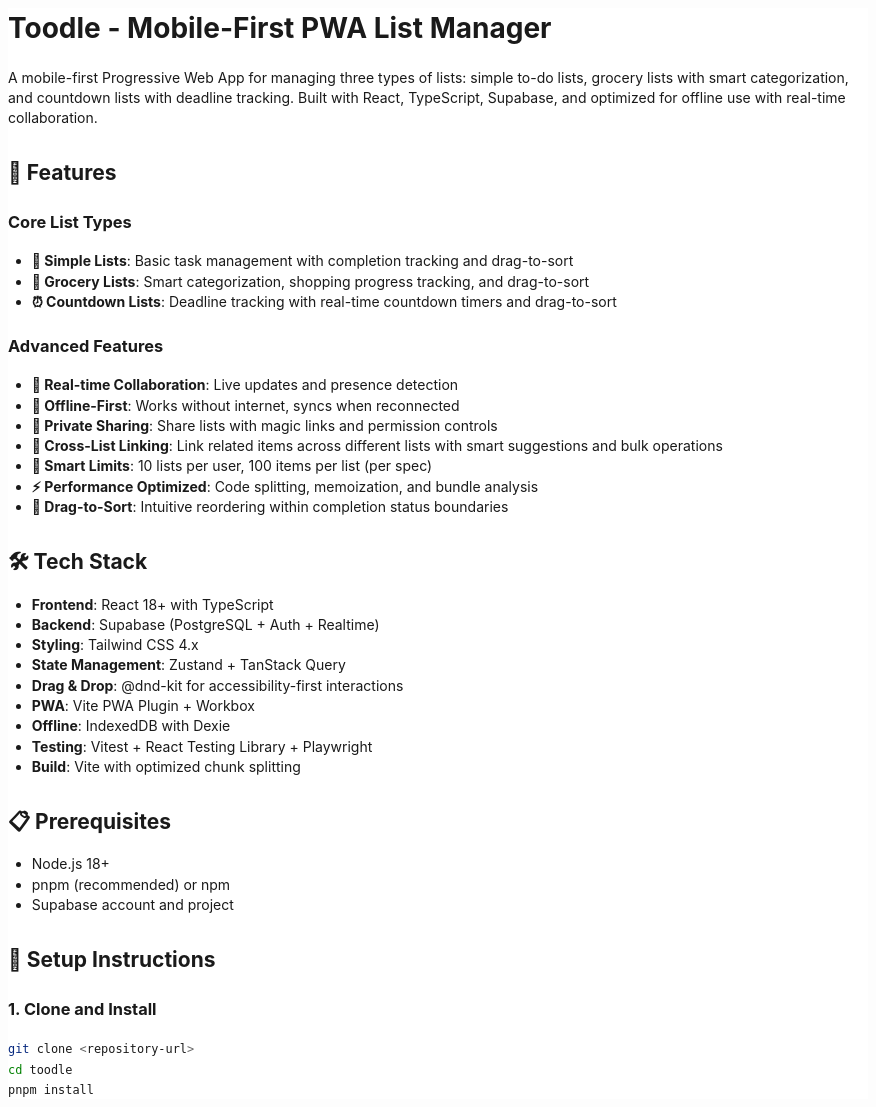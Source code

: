 # Toodle - Mobile-First PWA List Manager

A mobile-first Progressive Web App for managing three types of lists: simple to-do lists, grocery lists with smart categorization, and countdown lists with deadline tracking. Built with React, TypeScript, Supabase, and optimized for offline use with real-time collaboration.

## 🚀 Features

### Core List Types
- **📝 Simple Lists**: Basic task management with completion tracking and drag-to-sort
- **🛒 Grocery Lists**: Smart categorization, shopping progress tracking, and drag-to-sort
- **⏰ Countdown Lists**: Deadline tracking with real-time countdown timers and drag-to-sort

### Advanced Features
- **🔄 Real-time Collaboration**: Live updates and presence detection
- **📱 Offline-First**: Works without internet, syncs when reconnected
- **🔗 Private Sharing**: Share lists with magic links and permission controls
- **🔗 Cross-List Linking**: Link related items across different lists with smart suggestions and bulk operations
- **🎯 Smart Limits**: 10 lists per user, 100 items per list (per spec)
- **⚡ Performance Optimized**: Code splitting, memoization, and bundle analysis
- **🎯 Drag-to-Sort**: Intuitive reordering within completion status boundaries

## 🛠 Tech Stack

- **Frontend**: React 18+ with TypeScript
- **Backend**: Supabase (PostgreSQL + Auth + Realtime)
- **Styling**: Tailwind CSS 4.x
- **State Management**: Zustand + TanStack Query
- **Drag & Drop**: @dnd-kit for accessibility-first interactions
- **PWA**: Vite PWA Plugin + Workbox
- **Offline**: IndexedDB with Dexie
- **Testing**: Vitest + React Testing Library + Playwright
- **Build**: Vite with optimized chunk splitting

## 📋 Prerequisites

- Node.js 18+
- pnpm (recommended) or npm
- Supabase account and project

## 🔧 Setup Instructions

### 1. Clone and Install
```bash
git clone <repository-url>
cd toodle
pnpm install
```
